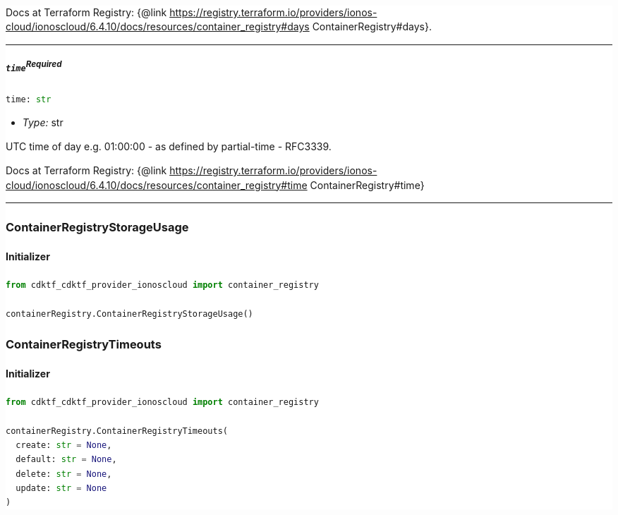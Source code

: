 Docs at Terraform Registry: {@link https://registry.terraform.io/providers/ionos-cloud/ionoscloud/6.4.10/docs/resources/container_registry#days ContainerRegistry#days}.

---

##### `time`<sup>Required</sup> <a name="time" id="@cdktf/provider-ionoscloud.containerRegistry.ContainerRegistryGarbageCollectionSchedule.property.time"></a>

```python
time: str
```

- *Type:* str

UTC time of day e.g. 01:00:00 - as defined by partial-time - RFC3339.

Docs at Terraform Registry: {@link https://registry.terraform.io/providers/ionos-cloud/ionoscloud/6.4.10/docs/resources/container_registry#time ContainerRegistry#time}

---

### ContainerRegistryStorageUsage <a name="ContainerRegistryStorageUsage" id="@cdktf/provider-ionoscloud.containerRegistry.ContainerRegistryStorageUsage"></a>

#### Initializer <a name="Initializer" id="@cdktf/provider-ionoscloud.containerRegistry.ContainerRegistryStorageUsage.Initializer"></a>

```python
from cdktf_cdktf_provider_ionoscloud import container_registry

containerRegistry.ContainerRegistryStorageUsage()
```


### ContainerRegistryTimeouts <a name="ContainerRegistryTimeouts" id="@cdktf/provider-ionoscloud.containerRegistry.ContainerRegistryTimeouts"></a>

#### Initializer <a name="Initializer" id="@cdktf/provider-ionoscloud.containerRegistry.ContainerRegistryTimeouts.Initializer"></a>

```python
from cdktf_cdktf_provider_ionoscloud import container_registry

containerRegistry.ContainerRegistryTimeouts(
  create: str = None,
  default: str = None,
  delete: str = None,
  update: str = None
)
```
